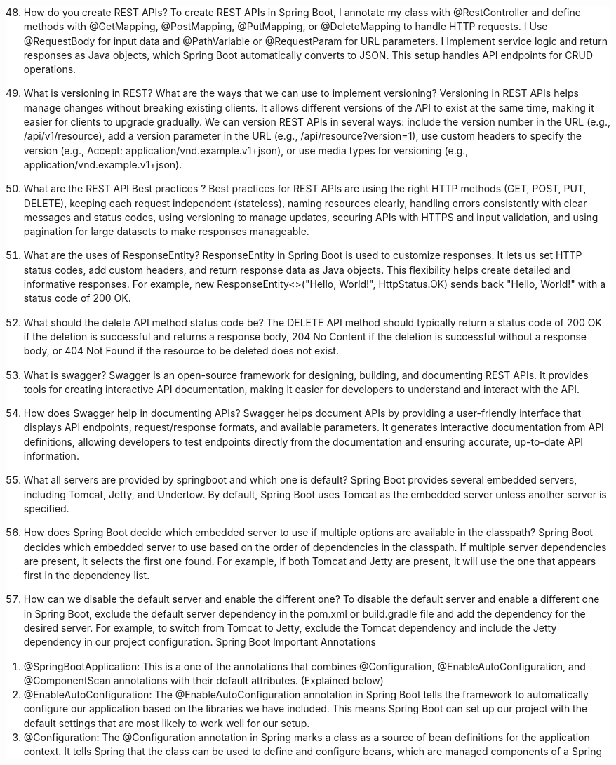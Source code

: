 48) How do you create REST APIs?
    To create REST APIs in Spring Boot, I annotate my class with @RestController and define methods
    with @GetMapping, @PostMapping, @PutMapping, or @DeleteMapping to handle HTTP requests. I
    Use @RequestBody for input data and @PathVariable or @RequestParam for URL parameters. I
    Implement service logic and return responses as Java objects, which Spring Boot automatically
    converts to JSON. This setup handles API endpoints for CRUD operations.
49) What is versioning in REST? What are the ways that we can use to implement versioning?
    Versioning in REST APIs helps manage changes without breaking existing clients. It allows different
    versions of the API to exist at the same time, making it easier for clients to upgrade gradually.
    We can version REST APIs in several ways: include the version number in the URL (e.g.,
    /api/v1/resource), add a version parameter in the URL (e.g., /api/resource?version=1), use custom
    headers to specify the version (e.g., Accept: application/vnd.example.v1+json), or use media types
    for versioning (e.g., application/vnd.example.v1+json).
     
50) What are the REST API Best practices ?
    Best practices for REST APIs are using the right HTTP methods (GET, POST, PUT, DELETE), keeping
    each request independent (stateless), naming resources clearly, handling errors consistently with
    clear messages and status codes, using versioning to manage updates, securing APIs with HTTPS and
    input validation, and using pagination for large datasets to make responses manageable.
51) What are the uses of ResponseEntity?
    ResponseEntity in Spring Boot is used to customize responses. It lets us set HTTP status codes, add
    custom headers, and return response data as Java objects. This flexibility helps create detailed and
    informative responses. For example, new ResponseEntity<>("Hello, World!", HttpStatus.OK) sends
    back "Hello, World!" with a status code of 200 OK.
52) What should the delete API method status code be?
    The DELETE API method should typically return a status code of 200 OK if the deletion is
    successful and returns a response body, 204 No Content if the deletion is successful without a
    response body, or 404 Not Found if the resource to be deleted does not exist.
53) What is swagger?
    Swagger is an open-source framework for designing, building, and documenting REST APIs. It
    provides tools for creating interactive API documentation, making it easier for developers to
    understand and interact with the API.
54) How does Swagger help in documenting APIs?
    Swagger helps document APIs by providing a user-friendly interface that displays API endpoints,
    request/response formats, and available parameters. It generates interactive documentation from
    API definitions, allowing developers to test endpoints directly from the documentation and ensuring
    accurate, up-to-date API information.
55) What all servers are provided by springboot and which one is default?
    Spring Boot provides several embedded servers, including Tomcat, Jetty, and Undertow. By default,
    Spring Boot uses Tomcat as the embedded server unless another server is specified.
56) How does Spring Boot decide which embedded server to use if multiple options are available
    in the classpath?
    Spring Boot decides which embedded server to use based on the order of dependencies in the
    classpath. If multiple server dependencies are present, it selects the first one found. For example, if
    both Tomcat and Jetty are present, it will use the one that appears first in the dependency list.
     
57) How can we disable the default server and enable the different one?
    To disable the default server and enable a different one in Spring Boot, exclude the default server
    dependency in the pom.xml or build.gradle file and add the dependency for the desired server. For
    example, to switch from Tomcat to Jetty, exclude the Tomcat dependency and include the Jetty
    dependency in our project configuration.
    Spring Boot Important Annotations
1. @SpringBootApplication: This is a one of the annotations that combines
   @Configuration, @EnableAutoConfiguration, and @ComponentScan annotations
   with their default attributes. (Explained below)
2. @EnableAutoConfiguration: The @EnableAutoConfiguration annotation in Spring
   Boot tells the framework to automatically configure our application based on the
   libraries we have included. This means Spring Boot can set up our project with the
   default settings that are most likely to work well for our setup.
3. @Configuration: The @Configuration annotation in Spring marks a class as a source
   of bean definitions for the application context. It tells Spring that the class can be
   used to define and configure beans, which are managed components of a Spring